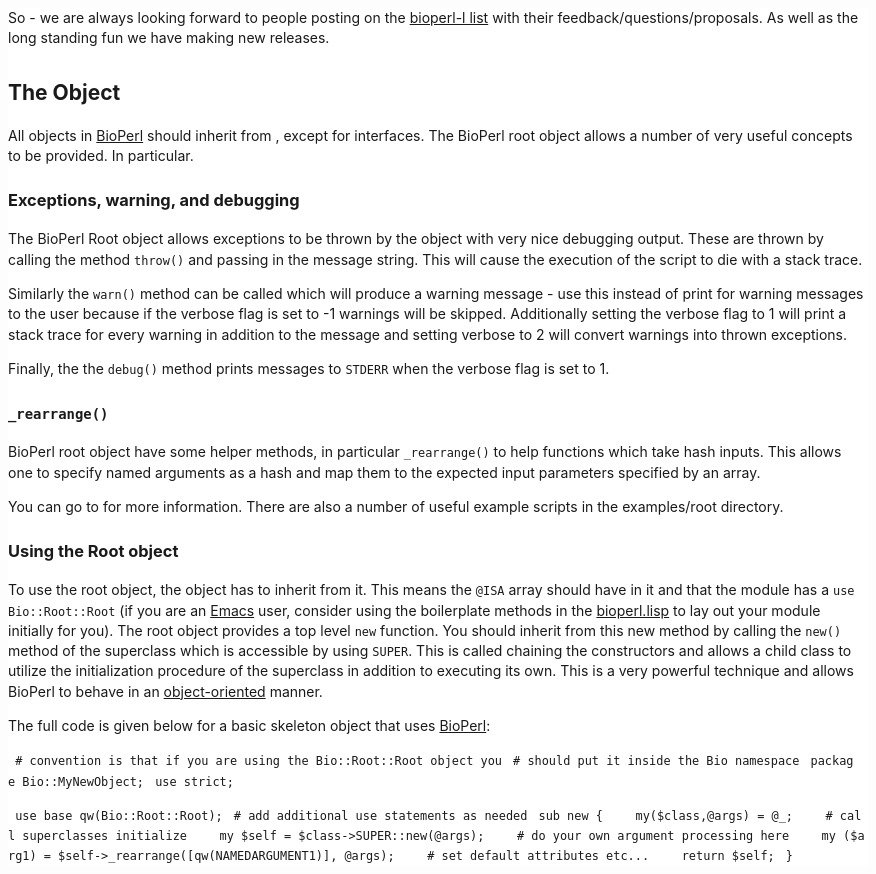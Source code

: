 So - we are always looking forward to people posting on the [bioperl-l list](Mailing_lists "wikilink") with their feedback/questions/proposals. As well as the long standing fun we have making new releases.

The  Object
----------

All objects in [BioPerl](BioPerl "wikilink") should inherit from , except for interfaces. The BioPerl root object allows a number of very useful concepts to be provided. In particular.

### Exceptions, warning, and debugging

The BioPerl Root object allows exceptions to be thrown by the object with very nice debugging output. These are thrown by calling the method `throw()` and passing in the message string. This will cause the execution of the script to die with a stack trace.

Similarly the `warn()` method can be called which will produce a warning message - use this instead of print for warning messages to the user because if the verbose flag is set to -1 warnings will be skipped. Additionally setting the verbose flag to 1 will print a stack trace for every warning in addition to the message and setting verbose to 2 will convert warnings into thrown exceptions.

Finally, the the `debug()` method prints messages to `STDERR` when the verbose flag is set to 1.

### `_rearrange()`

BioPerl root object have some helper methods, in particular `_rearrange()` to help functions which take hash inputs. This allows one to specify named arguments as a hash and map them to the expected input parameters specified by an array.

You can go to for more information. There are also a number of useful example scripts in the examples/root directory.

### Using the Root object

To use the root object, the object has to inherit from it. This means the `@ISA` array should have in it and that the module has a `use Bio::Root::Root` (if you are an [Emacs](wp:Emacs "wikilink") user, consider using the boilerplate methods in the [bioperl.lisp](Emacs_template "wikilink") to lay out your module initially for you). The root object provides a top level `new` function. You should inherit from this new method by calling the `new()` method of the superclass which is accessible by using `SUPER`. This is called chaining the constructors and allows a child class to utilize the initialization procedure of the superclass in addition to executing its own. This is a very powerful technique and allows BioPerl to behave in an [object-oriented](wp:Object_oriented "wikilink") manner.

The full code is given below for a basic skeleton object that uses [BioPerl](BioPerl "wikilink"):

` # convention is that if you are using the Bio::Root::Root object you`
` # should put it inside the Bio namespace`
` package Bio::MyNewObject;`
` use strict;`

` use base qw(Bio::Root::Root);`
` # add additional use statements as needed`
` sub new {`
`    my($class,@args) = @_;`
`    # call superclasses initialize`
`    my $self = $class->SUPER::new(@args);`
`    # do your own argument processing here`
`    my ($arg1) = $self->_rearrange([qw(NAMEDARGUMENT1)], @args);`
`    # set default attributes etc...`
`    return $self;`
` }`
